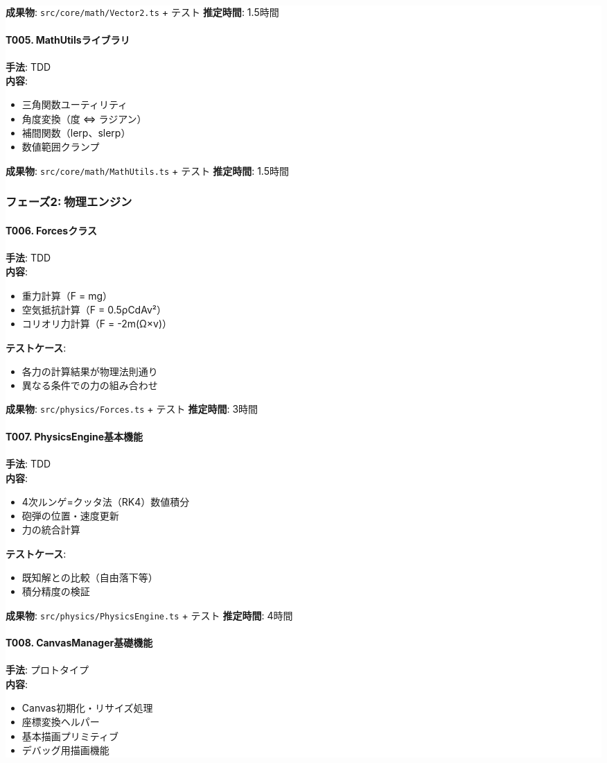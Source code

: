 **成果物**: `src/core/math/Vector2.ts` + テスト
**推定時間**: 1.5時間

#### T005. MathUtilsライブラリ

**手法**: TDD  
**内容**:

- 三角関数ユーティリティ
- 角度変換（度 ⇔ ラジアン）
- 補間関数（lerp、slerp）
- 数値範囲クランプ

**成果物**: `src/core/math/MathUtils.ts` + テスト
**推定時間**: 1.5時間

### **フェーズ2: 物理エンジン**

#### T006. Forcesクラス

**手法**: TDD  
**内容**:

- 重力計算（F = mg）
- 空気抵抗計算（F = 0.5ρCdAv²）
- コリオリ力計算（F = -2m(Ω×v)）

**テストケース**:

- 各力の計算結果が物理法則通り
- 異なる条件での力の組み合わせ

**成果物**: `src/physics/Forces.ts` + テスト
**推定時間**: 3時間

#### T007. PhysicsEngine基本機能

**手法**: TDD  
**内容**:

- 4次ルンゲ=クッタ法（RK4）数値積分
- 砲弾の位置・速度更新
- 力の統合計算

**テストケース**:

- 既知解との比較（自由落下等）
- 積分精度の検証

**成果物**: `src/physics/PhysicsEngine.ts` + テスト
**推定時間**: 4時間

#### T008. CanvasManager基礎機能

**手法**: プロトタイプ  
**内容**:

- Canvas初期化・リサイズ処理
- 座標変換ヘルパー
- 基本描画プリミティブ
- デバッグ用描画機能
